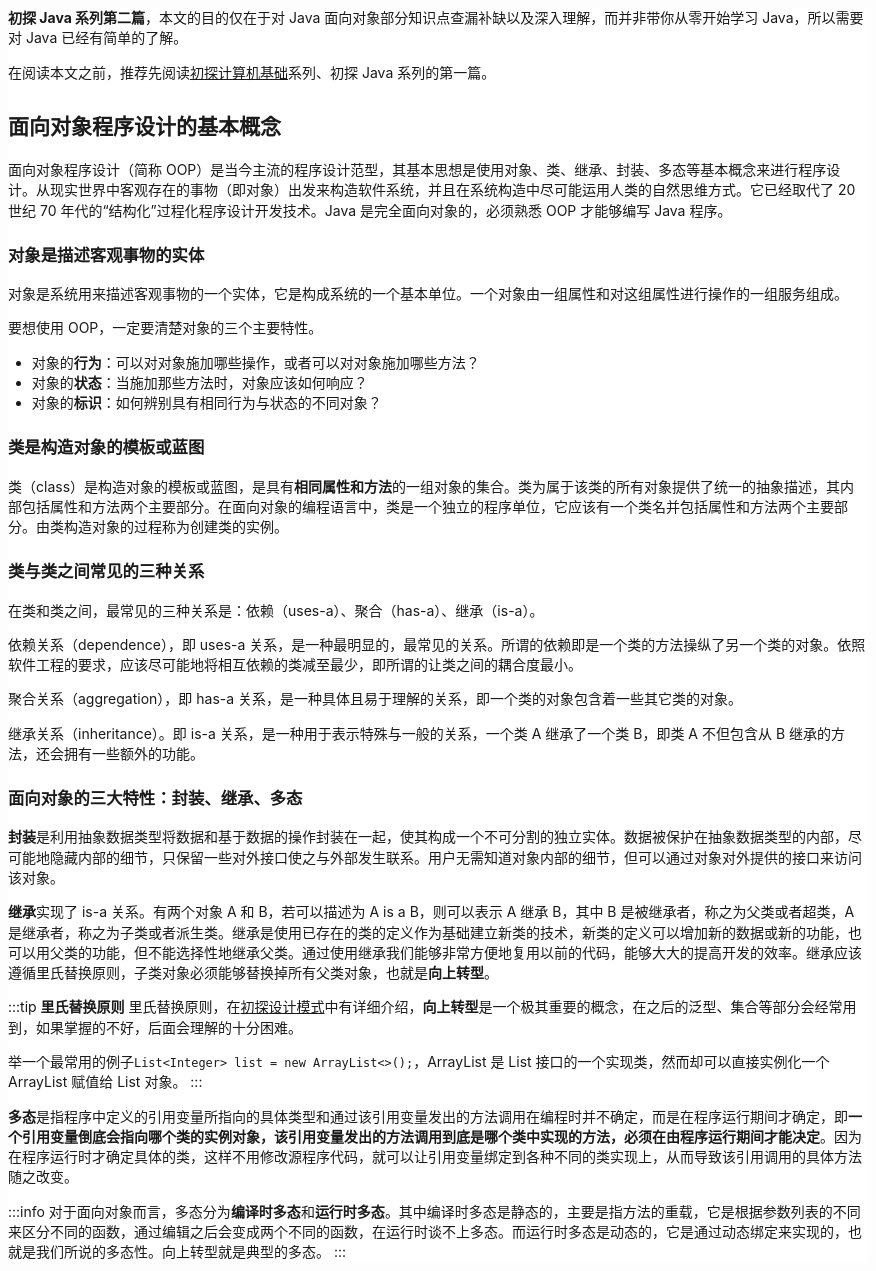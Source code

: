 **初探 Java 系列第二篇**，本文的目的仅在于对 Java 面向对象部分知识点查漏补缺以及深入理解，而并非带你从零开始学习 Java，所以需要对 Java 已经有简单的了解。

在阅读本文之前，推荐先阅读[初探计算机基础](/ComputerBasic/导航)系列、初探 Java 系列的第一篇。

## **面向对象程序设计的基本概念**

面向对象程序设计（简称 OOP）是当今主流的程序设计范型，其基本思想是使用对象、类、继承、封装、多态等基本概念来进行程序设计。从现实世界中客观存在的事物（即对象）出发来构造软件系统，并且在系统构造中尽可能运用人类的自然思维方式。它已经取代了 20 世纪 70 年代的“结构化”过程化程序设计开发技术。Java 是完全面向对象的，必须熟悉 OOP 才能够编写 Java 程序。

### 对象是描述客观事物的实体

对象是系统用来描述客观事物的一个实体，它是构成系统的一个基本单位。一个对象由一组属性和对这组属性进行操作的一组服务组成。

要想使用 OOP，一定要清楚对象的三个主要特性。

- 对象的**行为**：可以对对象施加哪些操作，或者可以对对象施加哪些方法？
- 对象的**状态**：当施加那些方法时，对象应该如何响应？
- 对象的**标识**：如何辨别具有相同行为与状态的不同对象？

### 类是构造对象的模板或蓝图

类（class）是构造对象的模板或蓝图，是具有**相同属性和方法**的一组对象的集合。类为属于该类的所有对象提供了统一的抽象描述，其内部包括属性和方法两个主要部分。在面向对象的编程语言中，类是一个独立的程序单位，它应该有一个类名并包括属性和方法两个主要部分。由类构造对象的过程称为创建类的实例。

### 类与类之间常见的三种关系

在类和类之间，最常见的三种关系是：依赖（uses-a）、聚合（has-a）、继承（is-a）。

依赖关系（dependence），即 uses-a 关系，是一种最明显的，最常见的关系。所谓的依赖即是一个类的方法操纵了另一个类的对象。依照软件工程的要求，应该尽可能地将相互依赖的类减至最少，即所谓的让类之间的耦合度最小。

聚合关系（aggregation），即 has-a 关系，是一种具体且易于理解的关系，即一个类的对象包含着一些其它类的对象。

继承关系（inheritance）。即 is-a 关系，是一种用于表示特殊与一般的关系，一个类 A 继承了一个类 B，即类 A 不但包含从 B 继承的方法，还会拥有一些额外的功能。

### 面向对象的三大特性：封装、继承、多态

**封装**是利用抽象数据类型将数据和基于数据的操作封装在一起，使其构成一个不可分割的独立实体。数据被保护在抽象数据类型的内部，尽可能地隐藏内部的细节，只保留一些对外接口使之与外部发生联系。用户无需知道对象内部的细节，但可以通过对象对外提供的接口来访问该对象。

**继承**实现了 is-a 关系。有两个对象 A 和 B，若可以描述为 A is a B，则可以表示 A 继承 B，其中 B 是被继承者，称之为父类或者超类，A 是继承者，称之为子类或者派生类。继承是使用已存在的类的定义作为基础建立新类的技术，新类的定义可以增加新的数据或新的功能，也可以用父类的功能，但不能选择性地继承父类。通过使用继承我们能够非常方便地复用以前的代码，能够大大的提高开发的效率。继承应该遵循里氏替换原则，子类对象必须能够替换掉所有父类对象，也就是**向上转型**。

:::tip **里氏替换原则**
里氏替换原则，在[初探设计模式](/ComputerBasic/初探/初探设计模式)中有详细介绍，**向上转型**是一个极其重要的概念，在之后的泛型、集合等部分会经常用到，如果掌握的不好，后面会理解的十分困难。

举一个最常用的例子`List<Integer> list = new ArrayList<>();`，ArrayList 是 List 接口的一个实现类，然而却可以直接实例化一个 ArrayList 赋值给 List 对象。
:::

**多态**是指程序中定义的引用变量所指向的具体类型和通过该引用变量发出的方法调用在编程时并不确定，而是在程序运行期间才确定，即**一个引用变量倒底会指向哪个类的实例对象，该引用变量发出的方法调用到底是哪个类中实现的方法，必须在由程序运行期间才能决定**。因为在程序运行时才确定具体的类，这样不用修改源程序代码，就可以让引用变量绑定到各种不同的类实现上，从而导致该引用调用的具体方法随之改变。

:::info
对于面向对象而言，多态分为**编译时多态**和**运行时多态**。其中编译时多态是静态的，主要是指方法的重载，它是根据参数列表的不同来区分不同的函数，通过编辑之后会变成两个不同的函数，在运行时谈不上多态。而运行时多态是动态的，它是通过动态绑定来实现的，也就是我们所说的多态性。向上转型就是典型的多态。
:::
